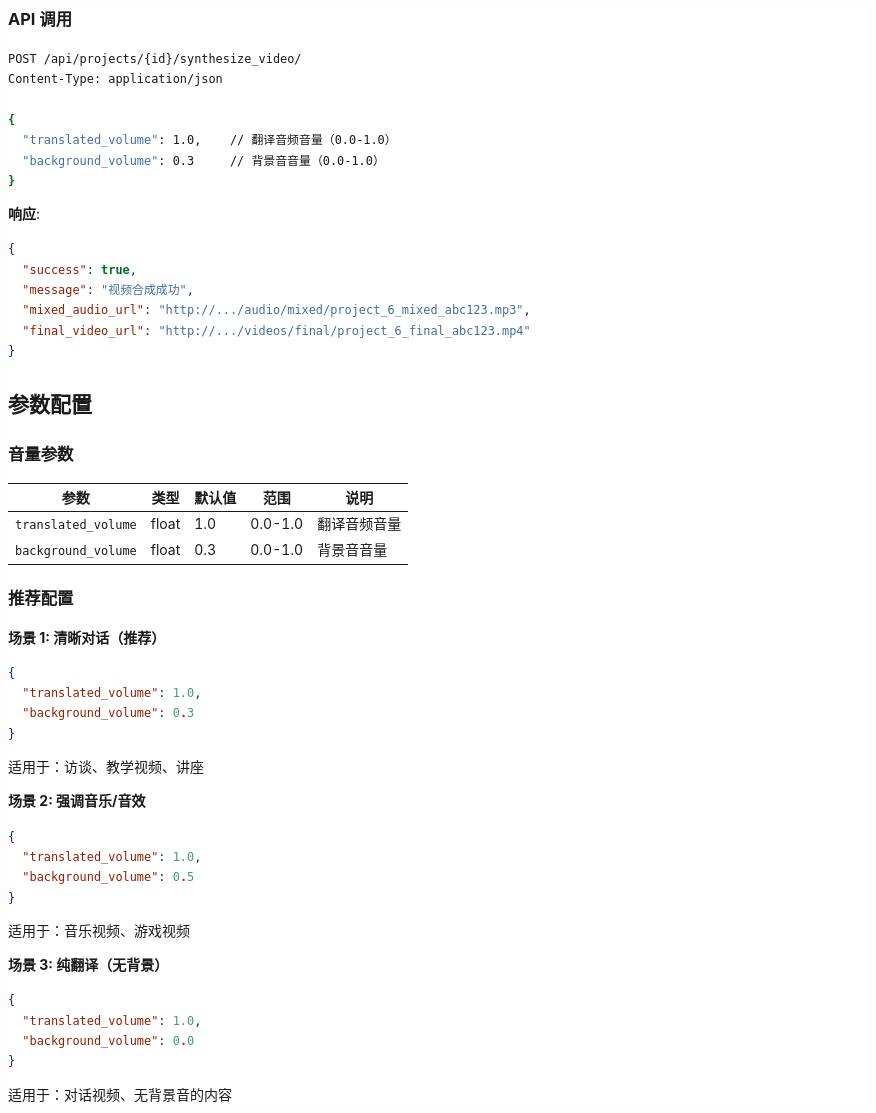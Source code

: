 ### API 调用

```bash
POST /api/projects/{id}/synthesize_video/
Content-Type: application/json

{
  "translated_volume": 1.0,    // 翻译音频音量（0.0-1.0）
  "background_volume": 0.3     // 背景音音量（0.0-1.0）
}
```

**响应**:
```json
{
  "success": true,
  "message": "视频合成成功",
  "mixed_audio_url": "http://.../audio/mixed/project_6_mixed_abc123.mp3",
  "final_video_url": "http://.../videos/final/project_6_final_abc123.mp4"
}
```

## 参数配置

### 音量参数

| 参数 | 类型 | 默认值 | 范围 | 说明 |
|------|------|--------|------|------|
| `translated_volume` | float | 1.0 | 0.0-1.0 | 翻译音频音量 |
| `background_volume` | float | 0.3 | 0.0-1.0 | 背景音音量 |

### 推荐配置

**场景 1: 清晰对话（推荐）**
```json
{
  "translated_volume": 1.0,
  "background_volume": 0.3
}
```
适用于：访谈、教学视频、讲座

**场景 2: 强调音乐/音效**
```json
{
  "translated_volume": 1.0,
  "background_volume": 0.5
}
```
适用于：音乐视频、游戏视频

**场景 3: 纯翻译（无背景）**
```json
{
  "translated_volume": 1.0,
  "background_volume": 0.0
}
```
适用于：对话视频、无背景音的内容

